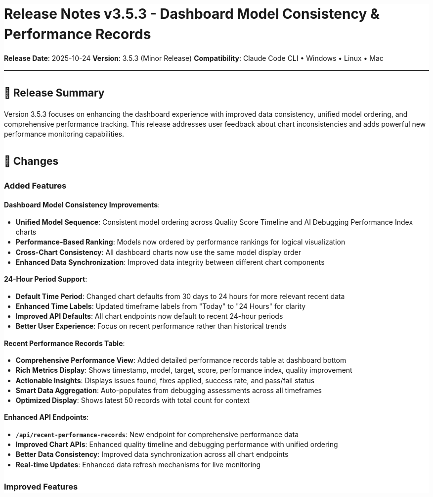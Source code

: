 # Release Notes v3.5.3 - Dashboard Model Consistency & Performance Records

**Release Date**: 2025-10-24
**Version**: 3.5.3 (Minor Release)
**Compatibility**: Claude Code CLI • Windows • Linux • Mac

---

## 🎯 Release Summary

Version 3.5.3 focuses on enhancing the dashboard experience with improved data consistency, unified model ordering, and comprehensive performance tracking. This release addresses user feedback about chart inconsistencies and adds powerful new performance monitoring capabilities.

## 🔄 Changes

### Added Features

**Dashboard Model Consistency Improvements**:
- **Unified Model Sequence**: Consistent model ordering across Quality Score Timeline and AI Debugging Performance Index charts
- **Performance-Based Ranking**: Models now ordered by performance rankings for logical visualization
- **Cross-Chart Consistency**: All dashboard charts now use the same model display order
- **Enhanced Data Synchronization**: Improved data integrity between different chart components

**24-Hour Period Support**:
- **Default Time Period**: Changed chart defaults from 30 days to 24 hours for more relevant recent data
- **Enhanced Time Labels**: Updated timeframe labels from "Today" to "24 Hours" for clarity
- **Improved API Defaults**: All chart endpoints now default to recent 24-hour periods
- **Better User Experience**: Focus on recent performance rather than historical trends

**Recent Performance Records Table**:
- **Comprehensive Performance View**: Added detailed performance records table at dashboard bottom
- **Rich Metrics Display**: Shows timestamp, model, target, score, performance index, quality improvement
- **Actionable Insights**: Displays issues found, fixes applied, success rate, and pass/fail status
- **Smart Data Aggregation**: Auto-populates from debugging assessments across all timeframes
- **Optimized Display**: Shows latest 50 records with total count for context

**Enhanced API Endpoints**:
- **`/api/recent-performance-records`**: New endpoint for comprehensive performance data
- **Improved Chart APIs**: Enhanced quality timeline and debugging performance with unified ordering
- **Better Data Consistency**: Improved data synchronization across all chart endpoints
- **Real-time Updates**: Enhanced data refresh mechanisms for live monitoring

### Improved Features
